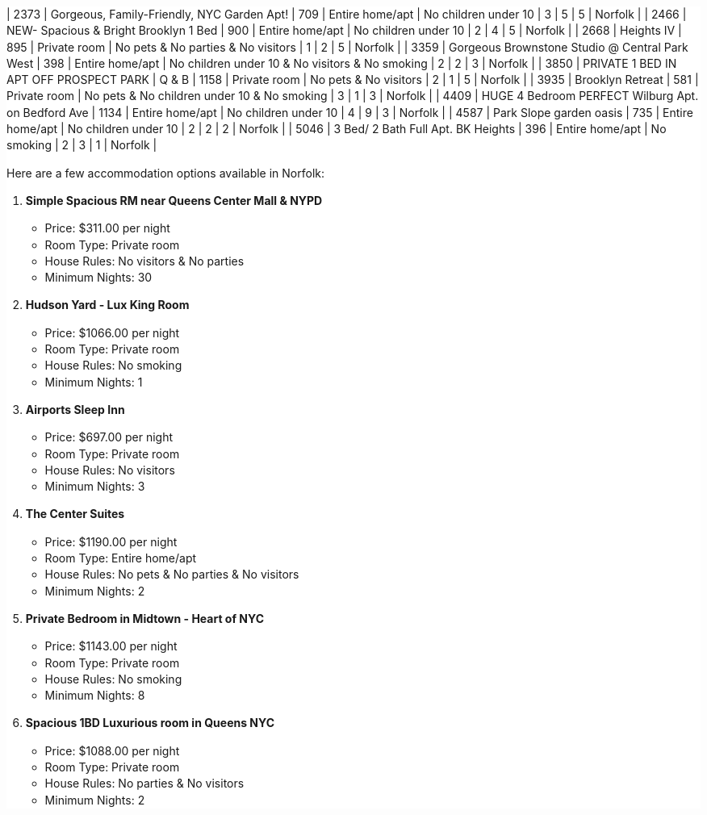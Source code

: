 | 2373 | Gorgeous, Family-Friendly, NYC Garden Apt!         |     709 | Entire home/apt | No children under 10                            |                3 |                   5 |                    5 | Norfolk |
| 2466 | NEW- Spacious & Bright Brooklyn 1 Bed              |     900 | Entire home/apt | No children under 10                            |                2 |                   4 |                    5 | Norfolk |
| 2668 | Heights IV                                         |     895 | Private room    | No pets & No parties & No visitors              |                1 |                   2 |                    5 | Norfolk |
| 3359 | Gorgeous Brownstone Studio @ Central Park West     |     398 | Entire home/apt | No children under 10 & No visitors & No smoking |                2 |                   2 |                    3 | Norfolk |
| 3850 | PRIVATE 1 BED IN APT OFF  PROSPECT PARK |  Q & B   |    1158 | Private room    | No pets & No visitors                           |                2 |                   1 |                    5 | Norfolk |
| 3935 | Brooklyn Retreat                                   |     581 | Private room    | No pets & No children under 10 & No smoking     |                3 |                   1 |                    3 | Norfolk |
| 4409 | HUGE 4 Bedroom PERFECT Wilburg Apt. on Bedford Ave |    1134 | Entire home/apt | No children under 10                            |                4 |                   9 |                    3 | Norfolk |
| 4587 | Park Slope garden oasis                            |     735 | Entire home/apt | No children under 10                            |                2 |                   2 |                    2 | Norfolk |
| 5046 | 3 Bed/ 2 Bath Full Apt. BK Heights                 |     396 | Entire home/apt | No smoking                                      |                2 |                   3 |                    1 | Norfolk |

Here are a few accommodation options available in Norfolk:

1. **Simple Spacious RM near Queens Center Mall & NYPD**
   - Price: $311.00 per night
   - Room Type: Private room
   - House Rules: No visitors & No parties
   - Minimum Nights: 30

2. **Hudson Yard - Lux King Room**
   - Price: $1066.00 per night
   - Room Type: Private room
   - House Rules: No smoking
   - Minimum Nights: 1

3. **Airports Sleep Inn**
   - Price: $697.00 per night
   - Room Type: Private room
   - House Rules: No visitors
   - Minimum Nights: 3

4. **The Center Suites**
   - Price: $1190.00 per night
   - Room Type: Entire home/apt
   - House Rules: No pets & No parties & No visitors
   - Minimum Nights: 2

5. **Private Bedroom in Midtown - Heart of NYC**
   - Price: $1143.00 per night
   - Room Type: Private room
   - House Rules: No smoking
   - Minimum Nights: 8

6. **Spacious 1BD Luxurious room in Queens NYC**
   - Price: $1088.00 per night
   - Room Type: Private room
   - House Rules: No parties & No visitors
   - Minimum Nights: 2
